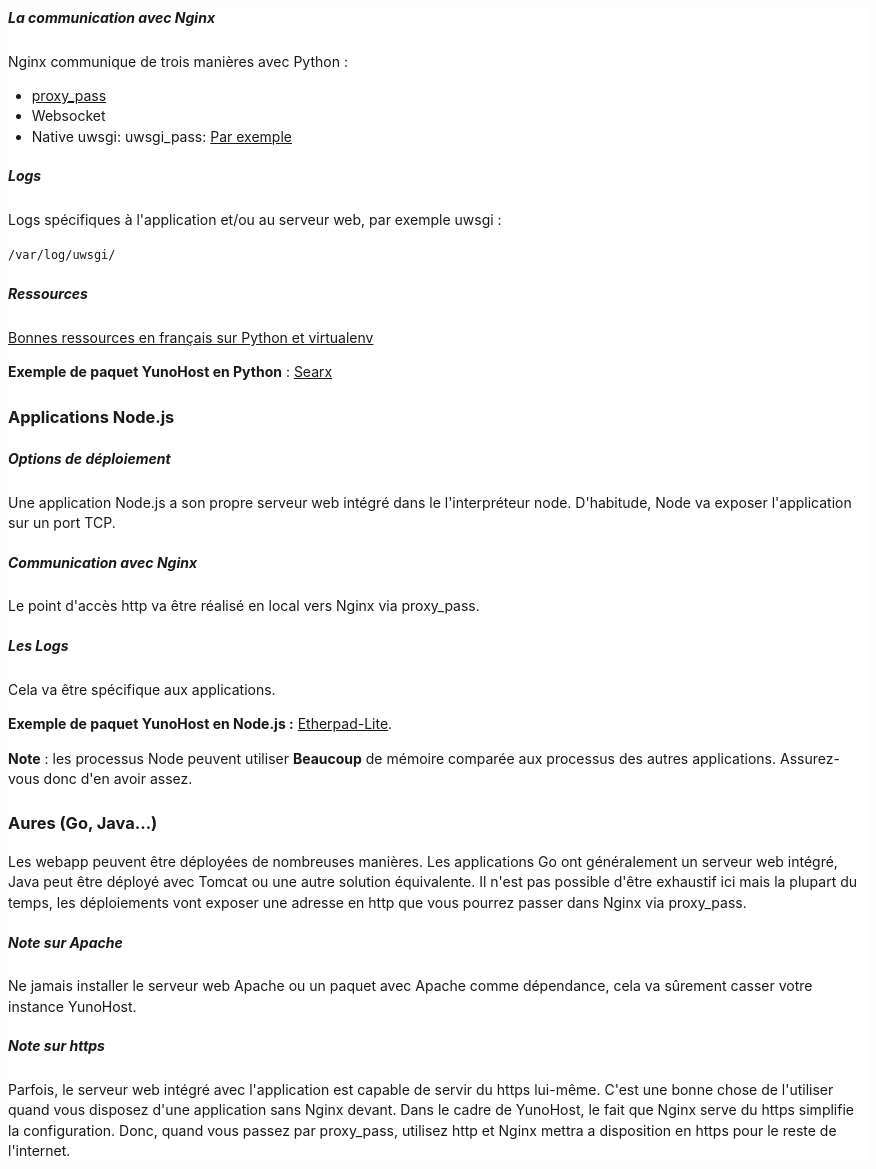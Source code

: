 
##### La communication avec Nginx
Nginx communique de trois manières avec Python :

- [proxy_pass](http://nginx.org/en/docs/http/ngx_http_proxy_module.html#proxy_pass)
- Websocket
- Native uwsgi: uwsgi_pass: [Par exemple](https://github.com/abeudin/searx_ynh/blob/master/conf/nginx.conf#L9-L10)

##### Logs
Logs spécifiques à l'application et/ou au serveur web, par exemple uwsgi :
```bash
/var/log/uwsgi/
```
##### Ressources
[Bonnes ressources en français sur Python et virtualenv](http://sametmax.com/les-environnement-virtuels-python-virtualenv-et-virtualenvwrapper/)

**Exemple de paquet YunoHost en Python** : [Searx](https://github.com/abeudin/searx_ynh)

### Applications Node.js 
##### Options de déploiement
Une application Node.js a son propre serveur web intégré dans le l'interpréteur node. D'habitude, Node va exposer l'application sur un port TCP.

##### Communication avec Nginx
Le point d'accès http va être réalisé en local vers Nginx via proxy_pass.

##### Les Logs
Cela va être spécifique aux applications.

**Exemple de paquet YunoHost en Node.js :** [Etherpad-Lite](https://github.com/abeudin/etherpadlite_ynh).

**Note** : les processus Node peuvent utiliser **Beaucoup** de mémoire comparée aux processus des autres applications. Assurez-vous donc d'en avoir assez.

### Aures (Go, Java…)
Les webapp peuvent être déployées de nombreuses manières.
Les applications Go ont généralement un serveur web intégré, Java peut être déployé avec Tomcat ou une autre solution équivalente. Il n'est pas possible d'être exhaustif ici mais la plupart du temps, les déploiements vont exposer une adresse en http que vous pourrez passer dans Nginx via proxy_pass.

##### Note sur Apache
Ne jamais installer le serveur web Apache ou un paquet avec Apache comme dépendance, cela va sûrement casser votre instance YunoHost.

##### Note sur https
Parfois, le serveur web intégré avec l'application est capable de servir du https lui-même.
C'est une bonne chose de l'utiliser quand vous disposez d'une application sans Nginx devant. Dans le cadre de YunoHost, le fait que Nginx serve du https simplifie la configuration. Donc, quand vous passez par proxy_pass, utilisez http et Nginx mettra a disposition en https pour le reste de l'internet.
